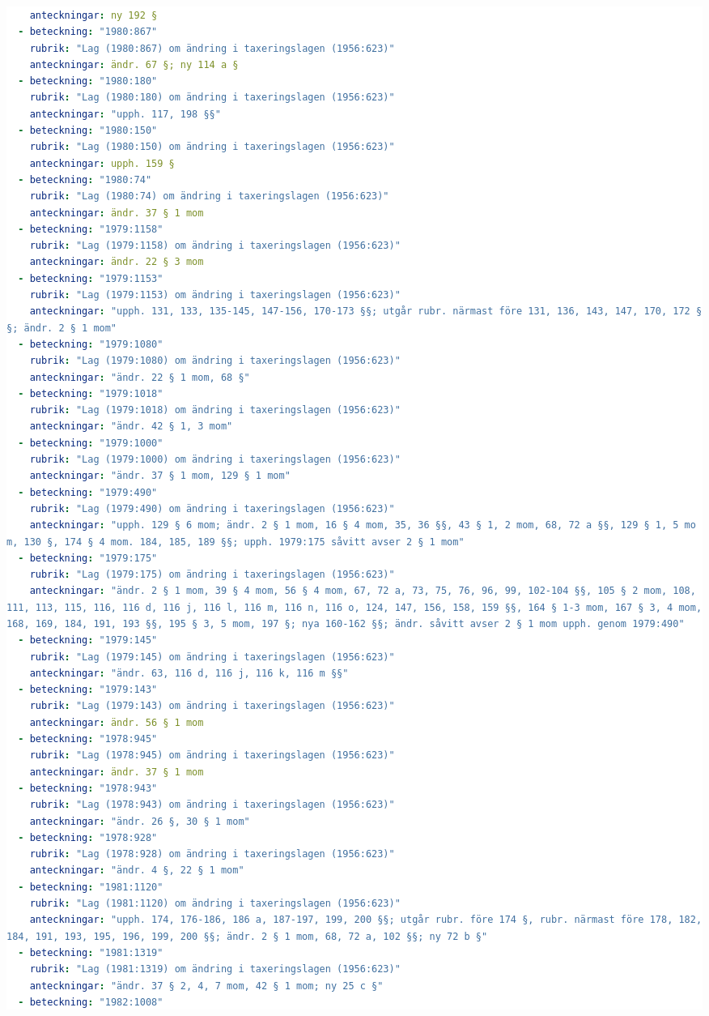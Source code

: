 ```yaml
    anteckningar: ny 192 §
  - beteckning: "1980:867"
    rubrik: "Lag (1980:867) om ändring i taxeringslagen (1956:623)"
    anteckningar: ändr. 67 §; ny 114 a §
  - beteckning: "1980:180"
    rubrik: "Lag (1980:180) om ändring i taxeringslagen (1956:623)"
    anteckningar: "upph. 117, 198 §§"
  - beteckning: "1980:150"
    rubrik: "Lag (1980:150) om ändring i taxeringslagen (1956:623)"
    anteckningar: upph. 159 §
  - beteckning: "1980:74"
    rubrik: "Lag (1980:74) om ändring i taxeringslagen (1956:623)"
    anteckningar: ändr. 37 § 1 mom
  - beteckning: "1979:1158"
    rubrik: "Lag (1979:1158) om ändring i taxeringslagen (1956:623)"
    anteckningar: ändr. 22 § 3 mom
  - beteckning: "1979:1153"
    rubrik: "Lag (1979:1153) om ändring i taxeringslagen (1956:623)"
    anteckningar: "upph. 131, 133, 135-145, 147-156, 170-173 §§; utgår rubr. närmast före 131, 136, 143, 147, 170, 172 §§; ändr. 2 § 1 mom"
  - beteckning: "1979:1080"
    rubrik: "Lag (1979:1080) om ändring i taxeringslagen (1956:623)"
    anteckningar: "ändr. 22 § 1 mom, 68 §"
  - beteckning: "1979:1018"
    rubrik: "Lag (1979:1018) om ändring i taxeringslagen (1956:623)"
    anteckningar: "ändr. 42 § 1, 3 mom"
  - beteckning: "1979:1000"
    rubrik: "Lag (1979:1000) om ändring i taxeringslagen (1956:623)"
    anteckningar: "ändr. 37 § 1 mom, 129 § 1 mom"
  - beteckning: "1979:490"
    rubrik: "Lag (1979:490) om ändring i taxeringslagen (1956:623)"
    anteckningar: "upph. 129 § 6 mom; ändr. 2 § 1 mom, 16 § 4 mom, 35, 36 §§, 43 § 1, 2 mom, 68, 72 a §§, 129 § 1, 5 mom, 130 §, 174 § 4 mom. 184, 185, 189 §§; upph. 1979:175 såvitt avser 2 § 1 mom"
  - beteckning: "1979:175"
    rubrik: "Lag (1979:175) om ändring i taxeringslagen (1956:623)"
    anteckningar: "ändr. 2 § 1 mom, 39 § 4 mom, 56 § 4 mom, 67, 72 a, 73, 75, 76, 96, 99, 102-104 §§, 105 § 2 mom, 108, 111, 113, 115, 116, 116 d, 116 j, 116 l, 116 m, 116 n, 116 o, 124, 147, 156, 158, 159 §§, 164 § 1-3 mom, 167 § 3, 4 mom, 168, 169, 184, 191, 193 §§, 195 § 3, 5 mom, 197 §; nya 160-162 §§; ändr. såvitt avser 2 § 1 mom upph. genom 1979:490"
  - beteckning: "1979:145"
    rubrik: "Lag (1979:145) om ändring i taxeringslagen (1956:623)"
    anteckningar: "ändr. 63, 116 d, 116 j, 116 k, 116 m §§"
  - beteckning: "1979:143"
    rubrik: "Lag (1979:143) om ändring i taxeringslagen (1956:623)"
    anteckningar: ändr. 56 § 1 mom
  - beteckning: "1978:945"
    rubrik: "Lag (1978:945) om ändring i taxeringslagen (1956:623)"
    anteckningar: ändr. 37 § 1 mom
  - beteckning: "1978:943"
    rubrik: "Lag (1978:943) om ändring i taxeringslagen (1956:623)"
    anteckningar: "ändr. 26 §, 30 § 1 mom"
  - beteckning: "1978:928"
    rubrik: "Lag (1978:928) om ändring i taxeringslagen (1956:623)"
    anteckningar: "ändr. 4 §, 22 § 1 mom"
  - beteckning: "1981:1120"
    rubrik: "Lag (1981:1120) om ändring i taxeringslagen (1956:623)"
    anteckningar: "upph. 174, 176-186, 186 a, 187-197, 199, 200 §§; utgår rubr. före 174 §, rubr. närmast före 178, 182, 184, 191, 193, 195, 196, 199, 200 §§; ändr. 2 § 1 mom, 68, 72 a, 102 §§; ny 72 b §"
  - beteckning: "1981:1319"
    rubrik: "Lag (1981:1319) om ändring i taxeringslagen (1956:623)"
    anteckningar: "ändr. 37 § 2, 4, 7 mom, 42 § 1 mom; ny 25 c §"
  - beteckning: "1982:1008"
```